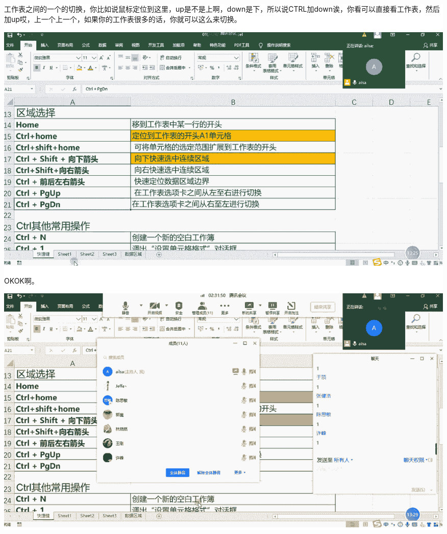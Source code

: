 工作表之间的一个的切换，你比如说鼠标定位到这里，up是不是上啊，down是下，所以说CTRL加down诶，你看可以直接看工作表，然后加up哎，上一个上一个，如果你的工作表很多的话，你就可以这么来切换。



![](img/8be819fb857216a639181bfb1edb14ab_9.png)

OKOK啊。

![](img/8be819fb857216a639181bfb1edb14ab_11.png)
